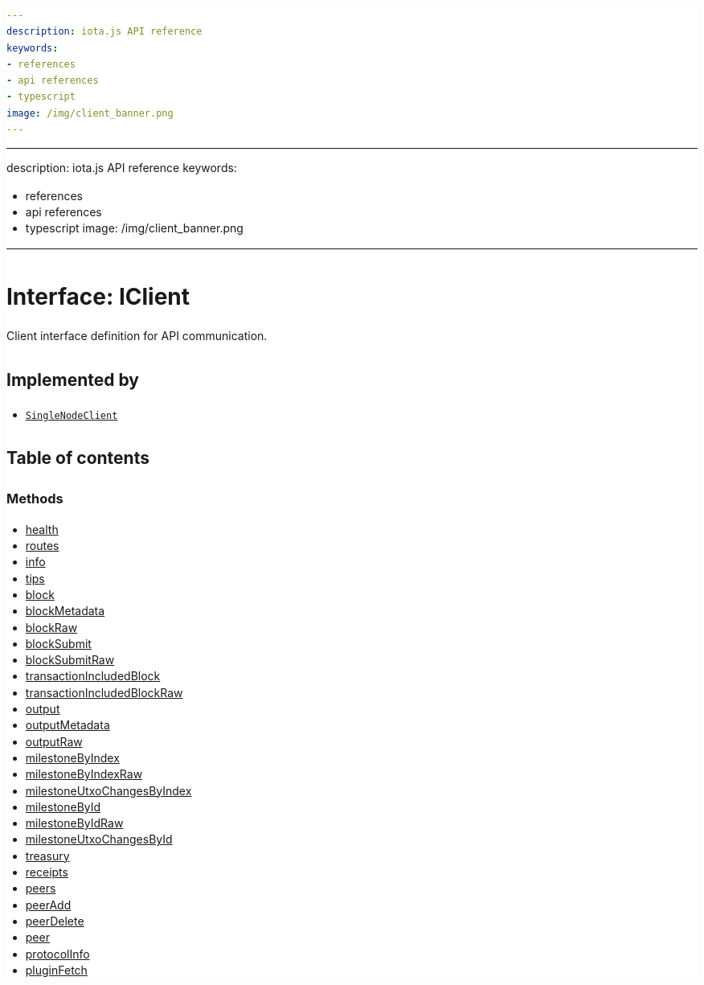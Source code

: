 ```yaml
---
description: iota.js API reference
keywords:
- references
- api references
- typescript
image: /img/client_banner.png
---
```

---
description: iota.js API reference
keywords:
- references
- api references
- typescript
image: /img/client_banner.png
---
# Interface: IClient

Client interface definition for API communication.

## Implemented by

- [`SingleNodeClient`](../classes/SingleNodeClient.md)

## Table of contents

### Methods

- [health](IClient.md#health)
- [routes](IClient.md#routes)
- [info](IClient.md#info)
- [tips](IClient.md#tips)
- [block](IClient.md#block)
- [blockMetadata](IClient.md#blockmetadata)
- [blockRaw](IClient.md#blockraw)
- [blockSubmit](IClient.md#blocksubmit)
- [blockSubmitRaw](IClient.md#blocksubmitraw)
- [transactionIncludedBlock](IClient.md#transactionincludedblock)
- [transactionIncludedBlockRaw](IClient.md#transactionincludedblockraw)
- [output](IClient.md#output)
- [outputMetadata](IClient.md#outputmetadata)
- [outputRaw](IClient.md#outputraw)
- [milestoneByIndex](IClient.md#milestonebyindex)
- [milestoneByIndexRaw](IClient.md#milestonebyindexraw)
- [milestoneUtxoChangesByIndex](IClient.md#milestoneutxochangesbyindex)
- [milestoneById](IClient.md#milestonebyid)
- [milestoneByIdRaw](IClient.md#milestonebyidraw)
- [milestoneUtxoChangesById](IClient.md#milestoneutxochangesbyid)
- [treasury](IClient.md#treasury)
- [receipts](IClient.md#receipts)
- [peers](IClient.md#peers)
- [peerAdd](IClient.md#peeradd)
- [peerDelete](IClient.md#peerdelete)
- [peer](IClient.md#peer)
- [protocolInfo](IClient.md#protocolinfo)
- [pluginFetch](IClient.md#pluginfetch)
